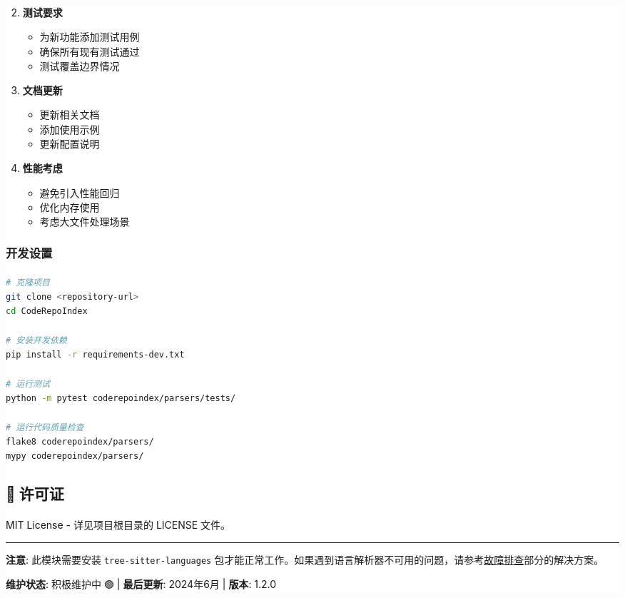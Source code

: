 2. **测试要求**  
   - 为新功能添加测试用例
   - 确保所有现有测试通过
   - 测试覆盖边界情况

3. **文档更新**
   - 更新相关文档
   - 添加使用示例
   - 更新配置说明

4. **性能考虑**
   - 避免引入性能回归
   - 优化内存使用
   - 考虑大文件处理场景

### 开发设置

```bash
# 克隆项目
git clone <repository-url>
cd CodeRepoIndex

# 安装开发依赖
pip install -r requirements-dev.txt

# 运行测试
python -m pytest coderepoindex/parsers/tests/

# 运行代码质量检查
flake8 coderepoindex/parsers/
mypy coderepoindex/parsers/
```

## 📄 许可证

MIT License - 详见项目根目录的 LICENSE 文件。

---

**注意**: 此模块需要安装 `tree-sitter-languages` 包才能正常工作。如果遇到语言解析器不可用的问题，请参考[故障排查](#🔧-故障排查)部分的解决方案。

**维护状态**: 积极维护中 🟢 | **最后更新**: 2024年6月 | **版本**: 1.2.0 